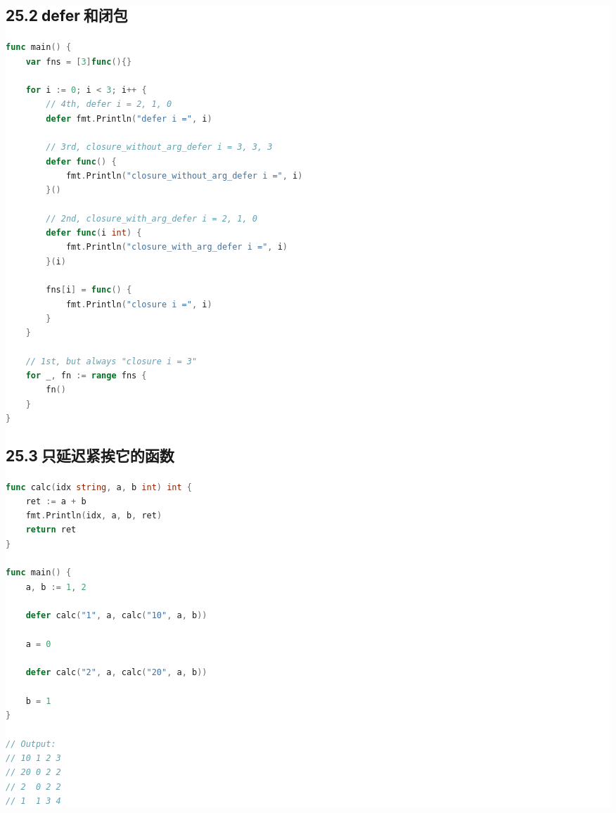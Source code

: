 ## 25.2 defer 和闭包

```go
func main() {
	var fns = [3]func(){}

	for i := 0; i < 3; i++ {
		// 4th, defer i = 2, 1, 0
		defer fmt.Println("defer i =", i)

		// 3rd, closure_without_arg_defer i = 3, 3, 3
		defer func() {
			fmt.Println("closure_without_arg_defer i =", i)
		}()

		// 2nd, closure_with_arg_defer i = 2, 1, 0
		defer func(i int) {
			fmt.Println("closure_with_arg_defer i =", i)
		}(i)

		fns[i] = func() {
			fmt.Println("closure i =", i)
		}
	}

	// 1st, but always "closure i = 3"
	for _, fn := range fns {
		fn()
	}
}
```

## 25.3 只延迟紧挨它的函数

```go
func calc(idx string, a, b int) int {
	ret := a + b
	fmt.Println(idx, a, b, ret)
	return ret
}

func main() {
	a, b := 1, 2

	defer calc("1", a, calc("10", a, b))

	a = 0

	defer calc("2", a, calc("20", a, b))

	b = 1
}

// Output:
// 10 1 2 3
// 20 0 2 2
// 2  0 2 2
// 1  1 3 4
```
